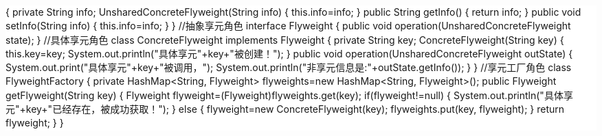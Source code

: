 {
    private String info;
    UnsharedConcreteFlyweight(String info)
    {
        this.info=info;
    }
    public String getInfo()
    {
        return info;
    }
    public void setInfo(String info)
    {
        this.info=info;
    }
}
//抽象享元角色
interface Flyweight
{
    public void operation(UnsharedConcreteFlyweight state);
}
//具体享元角色
class ConcreteFlyweight implements Flyweight
{
    private String key;
    ConcreteFlyweight(String key)
    {
        this.key=key;
        System.out.println("具体享元"+key+"被创建！");
    }
    public void operation(UnsharedConcreteFlyweight outState)
    {
        System.out.print("具体享元"+key+"被调用，");
        System.out.println("非享元信息是:"+outState.getInfo());
    }
}
//享元工厂角色
class FlyweightFactory
{
    private HashMap&lt;String, Flyweight&gt; flyweights=new HashMap&lt;String, Flyweight&gt;();
    public Flyweight getFlyweight(String key)
    {
        Flyweight flyweight=(Flyweight)flyweights.get(key);
        if(flyweight!=null)
        {
            System.out.println("具体享元"+key+"已经存在，被成功获取！");
        }
        else
        {
            flyweight=new ConcreteFlyweight(key);
            flyweights.put(key, flyweight);
        }
        return flyweight;
    }
}
